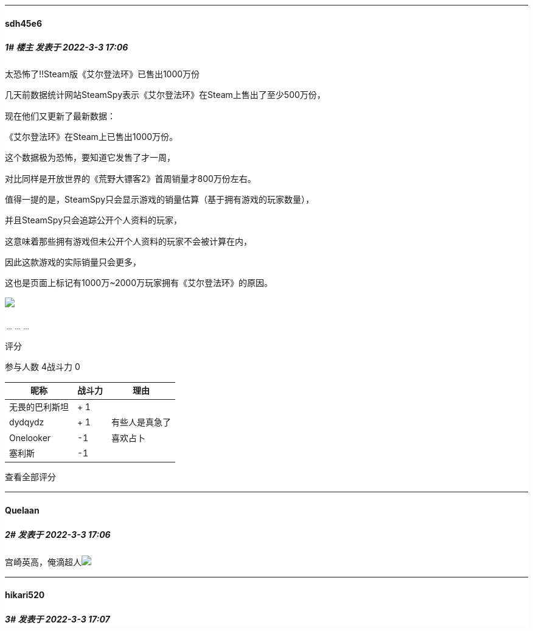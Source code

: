 

*****

####  sdh45e6  
##### 1#       楼主       发表于 2022-3-3 17:06

太恐怖了!!Steam版《艾尔登法环》已售出1000万份

几天前数据统计网站SteamSpy表示《艾尔登法环》在Steam上售出了至少500万份，

现在他们又更新了最新数据：

《艾尔登法环》在Steam上已售出1000万份。

这个数据极为恐怖，要知道它发售了才一周，

对比同样是开放世界的《荒野大镖客2》首周销量才800万份左右。

值得一提的是，SteamSpy只会显示游戏的销量估算（基于拥有游戏的玩家数量），

并且SteamSpy只会追踪公开个人资料的玩家，

这意味着那些拥有游戏但未公开个人资料的玩家不会被计算在内，

因此这款游戏的实际销量只会更多，

这也是页面上标记有1000万~2000万玩家拥有《艾尔登法环》的原因。

<img src="https://img.3dmgame.com/uploads/images/xiaz/20220227/1645928046_360782.png" referrerpolicy="no-referrer">

﹍﹍﹍

评分

 参与人数 4战斗力 0

|昵称|战斗力|理由|
|----|---|---|
| 无畏的巴利斯坦| + 1||
| dydqydz| + 1|有些人是真急了|
| Onelooker|-1|喜欢占卜|
| 塞利斯|-1||

查看全部评分

*****

####  Quelaan  
##### 2#       发表于 2022-3-3 17:06

宫崎英高，俺滴超人<img src="https://static.saraba1st.com/image/smiley/face2017/137.gif" referrerpolicy="no-referrer">

*****

####  hikari520  
##### 3#       发表于 2022-3-3 17:07
